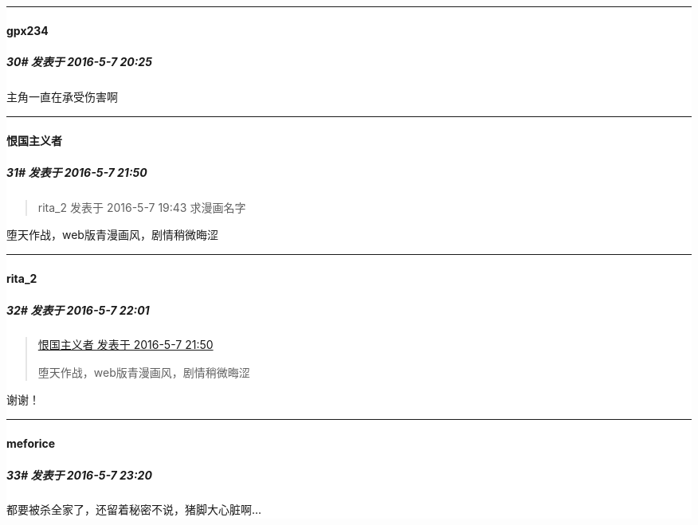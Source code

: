 





-----

####  gpx234  
##### 30#       发表于 2016-5-7 20:25




主角一直在承受伤害啊







-----

####  恨国主义者  
##### 31#       发表于 2016-5-7 21:50



<blockquote>rita_2 发表于 2016-5-7 19:43
求漫画名字</blockquote>
堕天作战，web版青漫画风，剧情稍微晦涩







-----

####  rita_2  
##### 32#       发表于 2016-5-7 22:01



<blockquote><a href="httphttps://bbs.saraba1st.com/2b/forum.php?mod=redirect&amp;goto=findpost&amp;pid=32364655&amp;ptid=1274927" target="_blank">恨国主义者 发表于 2016-5-7 21:50</a>

堕天作战，web版青漫画风，剧情稍微晦涩</blockquote>
谢谢！







-----

####  meforice  
##### 33#       发表于 2016-5-7 23:20




都要被杀全家了，还留着秘密不说，猪脚大心脏啊...

